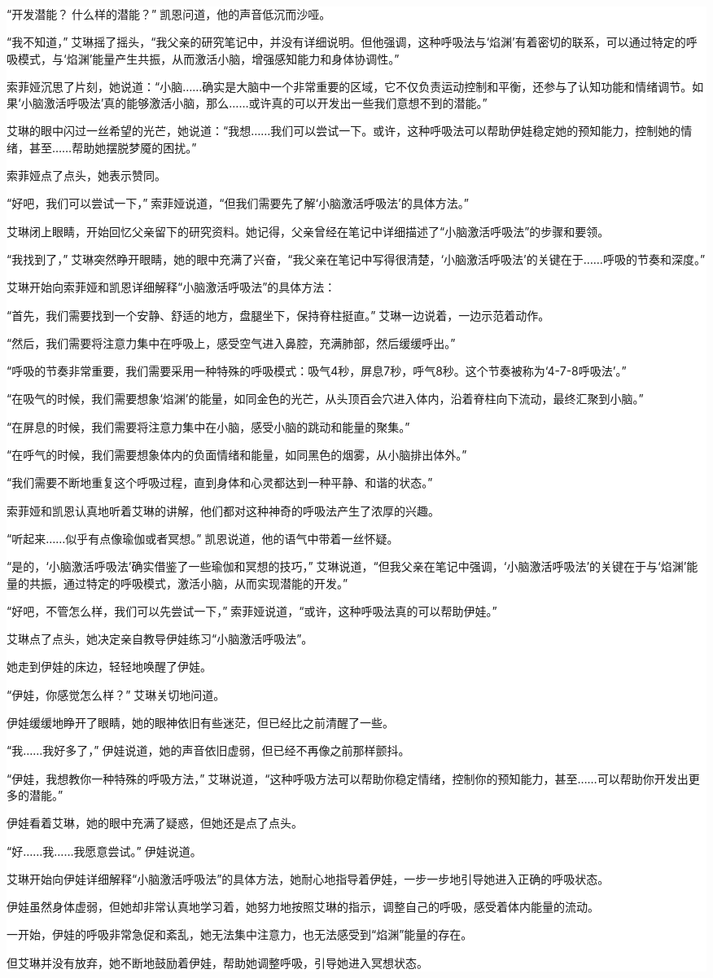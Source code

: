 “开发潜能？ 什么样的潜能？” 凯恩问道，他的声音低沉而沙哑。

“我不知道，” 艾琳摇了摇头，“我父亲的研究笔记中，并没有详细说明。但他强调，这种呼吸法与‘焰渊’有着密切的联系，可以通过特定的呼吸模式，与‘焰渊’能量产生共振，从而激活小脑，增强感知能力和身体协调性。”

索菲娅沉思了片刻，她说道：“小脑……确实是大脑中一个非常重要的区域，它不仅负责运动控制和平衡，还参与了认知功能和情绪调节。如果‘小脑激活呼吸法’真的能够激活小脑，那么……或许真的可以开发出一些我们意想不到的潜能。”

艾琳的眼中闪过一丝希望的光芒，她说道：“我想……我们可以尝试一下。或许，这种呼吸法可以帮助伊娃稳定她的预知能力，控制她的情绪，甚至……帮助她摆脱梦魇的困扰。”

索菲娅点了点头，她表示赞同。

“好吧，我们可以尝试一下，” 索菲娅说道，“但我们需要先了解‘小脑激活呼吸法’的具体方法。”

艾琳闭上眼睛，开始回忆父亲留下的研究资料。她记得，父亲曾经在笔记中详细描述了“小脑激活呼吸法”的步骤和要领。

“我找到了，” 艾琳突然睁开眼睛，她的眼中充满了兴奋，“我父亲在笔记中写得很清楚，‘小脑激活呼吸法’的关键在于……呼吸的节奏和深度。”

艾琳开始向索菲娅和凯恩详细解释“小脑激活呼吸法”的具体方法：

“首先，我们需要找到一个安静、舒适的地方，盘腿坐下，保持脊柱挺直。” 艾琳一边说着，一边示范着动作。

“然后，我们需要将注意力集中在呼吸上，感受空气进入鼻腔，充满肺部，然后缓缓呼出。”

“呼吸的节奏非常重要，我们需要采用一种特殊的呼吸模式：吸气4秒，屏息7秒，呼气8秒。这个节奏被称为‘4-7-8呼吸法’。”

“在吸气的时候，我们需要想象‘焰渊’的能量，如同金色的光芒，从头顶百会穴进入体内，沿着脊柱向下流动，最终汇聚到小脑。”

“在屏息的时候，我们需要将注意力集中在小脑，感受小脑的跳动和能量的聚集。”

“在呼气的时候，我们需要想象体内的负面情绪和能量，如同黑色的烟雾，从小脑排出体外。”

“我们需要不断地重复这个呼吸过程，直到身体和心灵都达到一种平静、和谐的状态。”

索菲娅和凯恩认真地听着艾琳的讲解，他们都对这种神奇的呼吸法产生了浓厚的兴趣。

“听起来……似乎有点像瑜伽或者冥想。” 凯恩说道，他的语气中带着一丝怀疑。

“是的，‘小脑激活呼吸法’确实借鉴了一些瑜伽和冥想的技巧，” 艾琳说道，“但我父亲在笔记中强调，‘小脑激活呼吸法’的关键在于与‘焰渊’能量的共振，通过特定的呼吸模式，激活小脑，从而实现潜能的开发。”

“好吧，不管怎么样，我们可以先尝试一下，” 索菲娅说道，“或许，这种呼吸法真的可以帮助伊娃。”

艾琳点了点头，她决定亲自教导伊娃练习“小脑激活呼吸法”。

她走到伊娃的床边，轻轻地唤醒了伊娃。

“伊娃，你感觉怎么样？” 艾琳关切地问道。

伊娃缓缓地睁开了眼睛，她的眼神依旧有些迷茫，但已经比之前清醒了一些。

“我……我好多了，” 伊娃说道，她的声音依旧虚弱，但已经不再像之前那样颤抖。

“伊娃，我想教你一种特殊的呼吸方法，” 艾琳说道，“这种呼吸方法可以帮助你稳定情绪，控制你的预知能力，甚至……可以帮助你开发出更多的潜能。”

伊娃看着艾琳，她的眼中充满了疑惑，但她还是点了点头。

“好……我……我愿意尝试。” 伊娃说道。

艾琳开始向伊娃详细解释“小脑激活呼吸法”的具体方法，她耐心地指导着伊娃，一步一步地引导她进入正确的呼吸状态。

伊娃虽然身体虚弱，但她却非常认真地学习着，她努力地按照艾琳的指示，调整自己的呼吸，感受着体内能量的流动。

一开始，伊娃的呼吸非常急促和紊乱，她无法集中注意力，也无法感受到“焰渊”能量的存在。

但艾琳并没有放弃，她不断地鼓励着伊娃，帮助她调整呼吸，引导她进入冥想状态。
